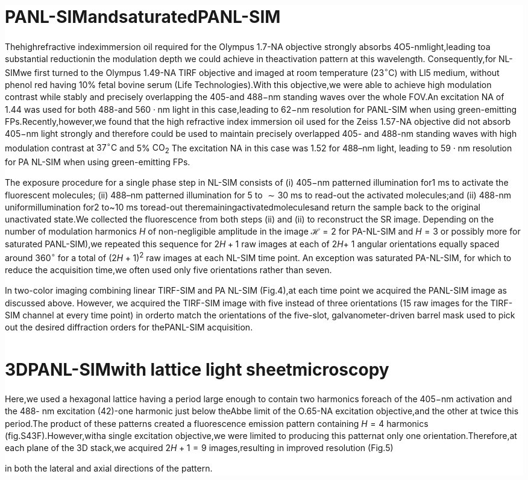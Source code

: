 # PANL-SIMandsaturatedPANL-SIM

Thehighrefractive indeximmersion oil required for the Olympus 1.7-NA objective strongly absorbs 4O5-nmlight,leading toa substantial reductionin the modulation depth we could achieve in theactivation pattern at this wavelength. Consequently,for NL-SIMwe first turned to the Olympus 1.49-NA TIRF objective and imaged at room temperature $( 2 3 ^ { \circ } \mathrm { C } )$ with Ll5 medium, without phenol red having $10 \%$ fetal bovine serum (Life Technologies).With this objective,we were able to achieve high modulation contrast while stably and precisely overlapping the 405-and $4 8 8 \mathrm { - n m }$ standing waves over the whole FOV.An excitation NA of 1.44 was used for both 488-and ${ 5 6 0 } { \cdot } \mathrm { n m }$ light in this case,leading to $6 2 \mathrm { - n m }$ resolution for PANL-SIM when using green-emitting FPs.Recently,however,we found that the high refractive index immersion oil used for the Zeiss 1.57-NA objective did not absorb $4 0 5 \mathrm { - n m }$ light strongly and therefore could be used to maintain precisely overlapped 405- and 488-nm standing waves with high modulation contrast at $3 7 ^ { \circ } \mathrm { C }$ and $5 \%$ $\mathrm { C O _ { 2 } }$ The excitation NA in this case was 1.52 for $4 8 8 – \mathrm { n m }$ light, leading to ${ 5 9 } { \cdot } \mathrm { { n m } }$ resolution for PA NL-SIM when using green-emitting FPs.

The exposure procedure for a single phase step in NL-SIM consists of (i) $4 0 5 \mathrm { - n m }$ patterned illumination for1 ms to activate the fluorescent molecules; (ii) $4 8 8 – \mathrm { n m }$ patterned illumination for 5 to ${ \sim } 3 0 ~ \mathrm { m s }$ to read-out the activated molecules;and (ii) 488-nm uniformillumination for2 to\~10 ms toread-out theremainingactivatedmoleculesand return the sample back to the original unactivated state.We collected the fluorescence from both steps (ii) and (ii) to reconstruct the SR image. Depending on the number of modulation harmonics $H$ of non-negligible amplitude in the image $\scriptstyle { \mathcal { H } } = 2$ for PA-NL-SIM and $H = 3$ or possibly more for saturated PANL-SIM),we repeated this sequence for $2 H + 1$ raw images at each of $2 H +$ 1 angular orientations equally spaced around $3 6 0 ^ { \circ }$ for a total of $( 2 H + 1 ) ^ { 2 }$ raw images at each NL-SIM time point. An exception was saturated PA-NL-SIM, for which to reduce the acquisition time,we often used only five orientations rather than seven.

In two-color imaging combining linear TIRF-SIM and PA NL-SIM (Fig.4),at each time point we acquired the PANL-SIM image as discussed above. However, we acquired the TIRF-SIM image with five instead of three orientations (15 raw images for the TIRF-SIM channel at every time point) in orderto match the orientations of the five-slot, galvanometer-driven barrel mask used to pick out the desired diffraction orders for thePANL-SIM acquisition.

# 3DPANL-SIMwith lattice light sheetmicroscopy

Here,we used a hexagonal lattice having a period large enough to contain two harmonics foreach of the $4 0 5 \mathrm { - n m }$ activation and the 488- nm excitation (42)-one harmonic just below theAbbe limit of the O.65-NA excitation objective,and the other at twice this period.The product of these patterns created a fluorescence emission pattern containing $H = 4$ harmonics (fig.S43F).However,witha single excitation objective,we were limited to producing this patternat only one orientation.Therefore,at each plane of the 3D stack,we acquired $2 H + 1 = 9$ images,resulting in improved resolution (Fig.5)

in both the lateral and axial directions of the pattern.
